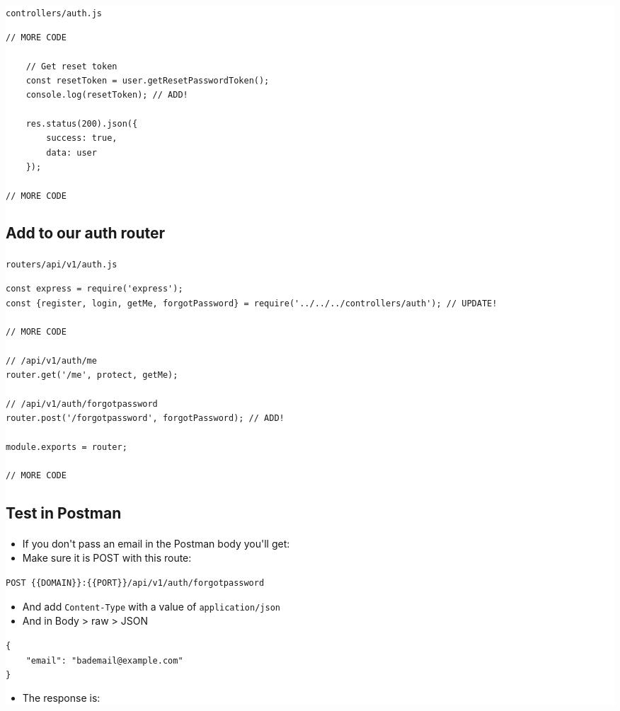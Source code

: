 `controllers/auth.js`

```
// MORE CODE

    // Get reset token
    const resetToken = user.getResetPasswordToken();
    console.log(resetToken); // ADD!

    res.status(200).json({
        success: true,
        data: user
    });

// MORE CODE
```

## Add to our auth router
`routers/api/v1/auth.js`

```
const express = require('express');
const {register, login, getMe, forgotPassword} = require('../../../controllers/auth'); // UPDATE!

// MORE CODE

// /api/v1/auth/me
router.get('/me', protect, getMe);

// /api/v1/auth/forgotpassword
router.post('/forgotpassword', forgotPassword); // ADD!

module.exports = router;

// MORE CODE
```

## Test in Postman
* If you don't pass an email in the Postman body you'll get:
* Make sure it is POST with this route:

`POST {{DOMAIN}}:{{PORT}}/api/v1/auth/forgotpassword`

* And add `Content-Type` with a value of `application/json`
* And in Body > raw > JSON

```
{
    "email": "bademail@example.com"
}
```

* The response is:
